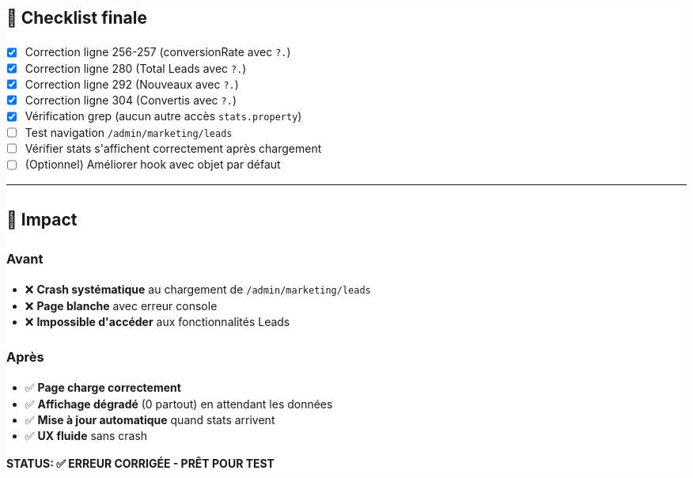 
## 📝 Checklist finale

- [x] Correction ligne 256-257 (conversionRate avec `?.`)
- [x] Correction ligne 280 (Total Leads avec `?.`)
- [x] Correction ligne 292 (Nouveaux avec `?.`)
- [x] Correction ligne 304 (Convertis avec `?.`)
- [x] Vérification grep (aucun autre accès `stats.property`)
- [ ] Test navigation `/admin/marketing/leads`
- [ ] Vérifier stats s'affichent correctement après chargement
- [ ] (Optionnel) Améliorer hook avec objet par défaut

---

## 🎯 Impact

### Avant
- ❌ **Crash systématique** au chargement de `/admin/marketing/leads`
- ❌ **Page blanche** avec erreur console
- ❌ **Impossible d'accéder** aux fonctionnalités Leads

### Après
- ✅ **Page charge correctement**
- ✅ **Affichage dégradé** (0 partout) en attendant les données
- ✅ **Mise à jour automatique** quand stats arrivent
- ✅ **UX fluide** sans crash

**STATUS: ✅ ERREUR CORRIGÉE - PRÊT POUR TEST**
